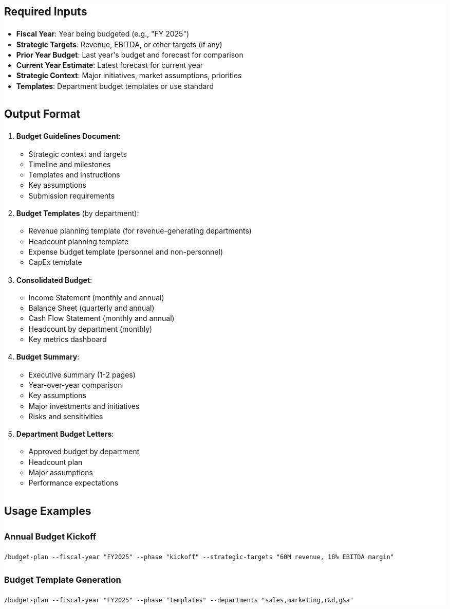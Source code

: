 ## Required Inputs
- **Fiscal Year**: Year being budgeted (e.g., "FY 2025")
- **Strategic Targets**: Revenue, EBITDA, or other targets (if any)
- **Prior Year Budget**: Last year's budget and forecast for comparison
- **Current Year Estimate**: Latest forecast for current year
- **Strategic Context**: Major initiatives, market assumptions, priorities
- **Templates**: Department budget templates or use standard

## Output Format

1. **Budget Guidelines Document**:
   - Strategic context and targets
   - Timeline and milestones
   - Templates and instructions
   - Key assumptions
   - Submission requirements

2. **Budget Templates** (by department):
   - Revenue planning template (for revenue-generating departments)
   - Headcount planning template
   - Expense budget template (personnel and non-personnel)
   - CapEx template

3. **Consolidated Budget**:
   - Income Statement (monthly and annual)
   - Balance Sheet (quarterly and annual)
   - Cash Flow Statement (monthly and annual)
   - Headcount by department (monthly)
   - Key metrics dashboard

4. **Budget Summary**:
   - Executive summary (1-2 pages)
   - Year-over-year comparison
   - Key assumptions
   - Major investments and initiatives
   - Risks and sensitivities

5. **Department Budget Letters**:
   - Approved budget by department
   - Headcount plan
   - Major assumptions
   - Performance expectations

## Usage Examples

### Annual Budget Kickoff
```
/budget-plan --fiscal-year "FY2025" --phase "kickoff" --strategic-targets "60M revenue, 18% EBITDA margin"
```

### Budget Template Generation
```
/budget-plan --fiscal-year "FY2025" --phase "templates" --departments "sales,marketing,r&d,g&a"
```
